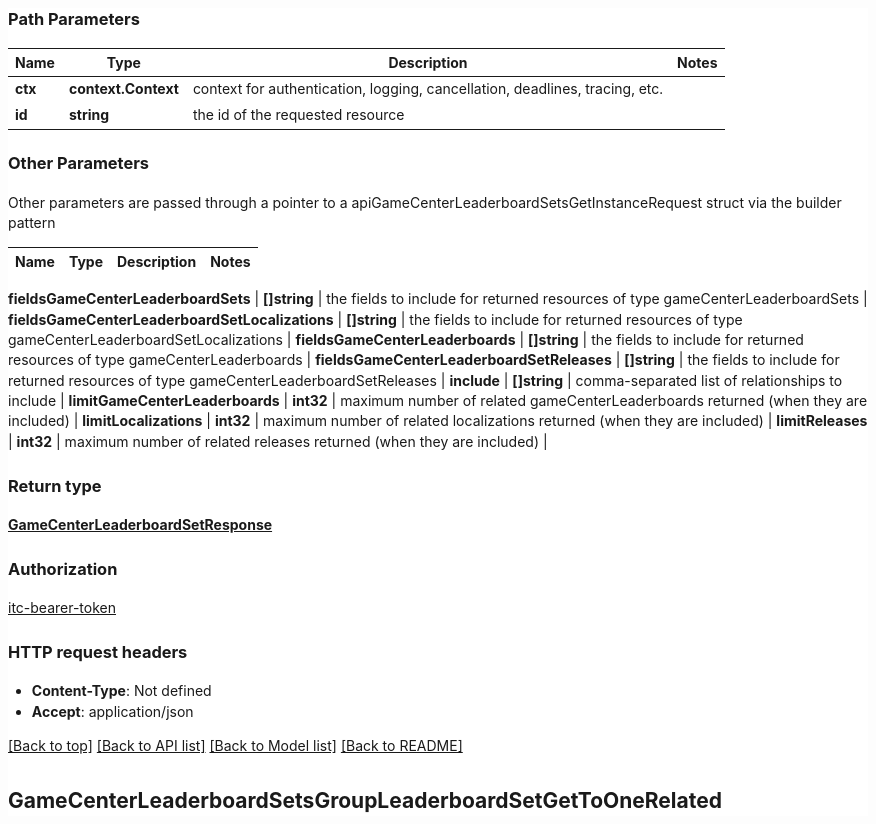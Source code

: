 ### Path Parameters


Name | Type | Description  | Notes
------------- | ------------- | ------------- | -------------
**ctx** | **context.Context** | context for authentication, logging, cancellation, deadlines, tracing, etc.
**id** | **string** | the id of the requested resource | 

### Other Parameters

Other parameters are passed through a pointer to a apiGameCenterLeaderboardSetsGetInstanceRequest struct via the builder pattern


Name | Type | Description  | Notes
------------- | ------------- | ------------- | -------------

 **fieldsGameCenterLeaderboardSets** | **[]string** | the fields to include for returned resources of type gameCenterLeaderboardSets | 
 **fieldsGameCenterLeaderboardSetLocalizations** | **[]string** | the fields to include for returned resources of type gameCenterLeaderboardSetLocalizations | 
 **fieldsGameCenterLeaderboards** | **[]string** | the fields to include for returned resources of type gameCenterLeaderboards | 
 **fieldsGameCenterLeaderboardSetReleases** | **[]string** | the fields to include for returned resources of type gameCenterLeaderboardSetReleases | 
 **include** | **[]string** | comma-separated list of relationships to include | 
 **limitGameCenterLeaderboards** | **int32** | maximum number of related gameCenterLeaderboards returned (when they are included) | 
 **limitLocalizations** | **int32** | maximum number of related localizations returned (when they are included) | 
 **limitReleases** | **int32** | maximum number of related releases returned (when they are included) | 

### Return type

[**GameCenterLeaderboardSetResponse**](GameCenterLeaderboardSetResponse.md)

### Authorization

[itc-bearer-token](../README.md#itc-bearer-token)

### HTTP request headers

- **Content-Type**: Not defined
- **Accept**: application/json

[[Back to top]](#) [[Back to API list]](../README.md#documentation-for-api-endpoints)
[[Back to Model list]](../README.md#documentation-for-models)
[[Back to README]](../README.md)


## GameCenterLeaderboardSetsGroupLeaderboardSetGetToOneRelated
